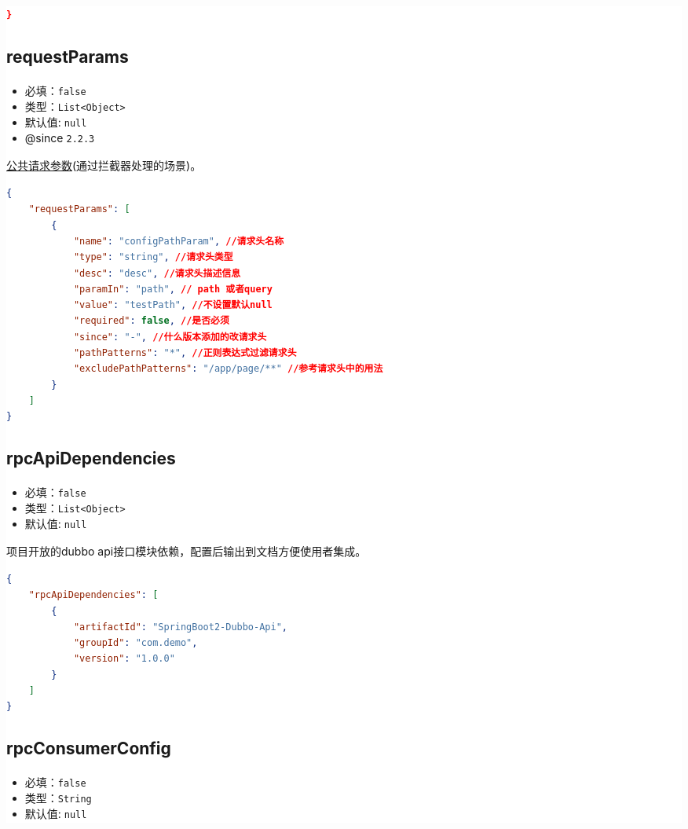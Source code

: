 ```json
}
```


## requestParams
* 必填：`false`
* 类型：`List<Object>`
* 默认值: `null`
* @since `2.2.3`

[公共请求参数](zh-cn/diy/advancedFeatures#公共请求参数)(通过拦截器处理的场景)。
```json
{
    "requestParams": [
        {
            "name": "configPathParam", //请求头名称
            "type": "string", //请求头类型
            "desc": "desc", //请求头描述信息
            "paramIn": "path", // path 或者query
            "value": "testPath", //不设置默认null
            "required": false, //是否必须
            "since": "-", //什么版本添加的改请求头
            "pathPatterns": "*", //正则表达式过滤请求头
            "excludePathPatterns": "/app/page/**" //参考请求头中的用法
        }
    ]
}
```


## rpcApiDependencies
* 必填：`false`
* 类型：`List<Object>`
* 默认值: `null`

项目开放的dubbo api接口模块依赖，配置后输出到文档方便使用者集成。
```json
{
    "rpcApiDependencies": [
        {
            "artifactId": "SpringBoot2-Dubbo-Api",
            "groupId": "com.demo",
            "version": "1.0.0"
        }
    ]
}
```


## rpcConsumerConfig
* 必填：`false`
* 类型：`String`
* 默认值: `null`
